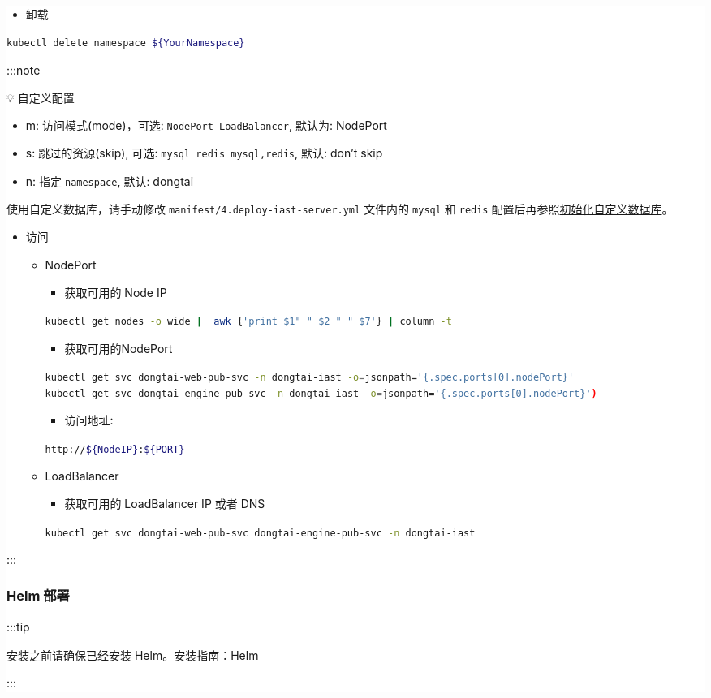 * 卸载

```bash
kubectl delete namespace ${YourNamespace}
```


:::note

💡 自定义配置

* m: 访问模式(mode)，可选: `NodePort LoadBalancer`, 默认为: NodePort

* s: 跳过的资源(skip), 可选: `mysql redis mysql,redis`, 默认: don’t skip

* n: 指定 `namespace`, 默认: dongtai


使用自定义数据库，请手动修改 `manifest/4.deploy-iast-server.yml` 文件内的 `mysql` 和 `redis` 配置后再参照[初始化自定义数据库](#初始化自定义数据库)。


* 访问

	* NodePort

		* 获取可用的 Node IP

		```bash
		kubectl get nodes -o wide |  awk {'print $1" " $2 " " $7'} | column -t
		```

		* 获取可用的NodePort

		```bash
		kubectl get svc dongtai-web-pub-svc -n dongtai-iast -o=jsonpath='{.spec.ports[0].nodePort}'
		kubectl get svc dongtai-engine-pub-svc -n dongtai-iast -o=jsonpath='{.spec.ports[0].nodePort}')
		```

		* 访问地址:

		```bash
		http://${NodeIP}:${PORT}
		```

	* LoadBalancer

		* 获取可用的 LoadBalancer IP 或者 DNS

		```bash
		kubectl get svc dongtai-web-pub-svc dongtai-engine-pub-svc -n dongtai-iast
		```
:::


### Helm 部署

:::tip

安装之前请确保已经安装 Helm。安装指南：[Helm](https://helm.sh/docs/intro/install/)

:::
